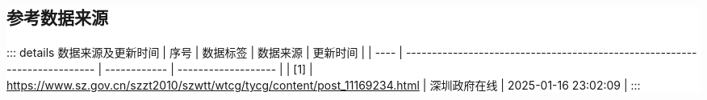 
## 参考数据来源

::: details 数据来源及更新时间
| 序号 | 数据标签                                                                  | 数据来源     | 更新时间            |
| ---- | ------------------------------------------------------------------------- | ------------ | ------------------- |
| [1]  | https://www.sz.gov.cn/szzt2010/szwtt/wtcg/tycg/content/post_11169234.html | 深圳政府在线 | 2025-01-16 23:02:09 |
:::

